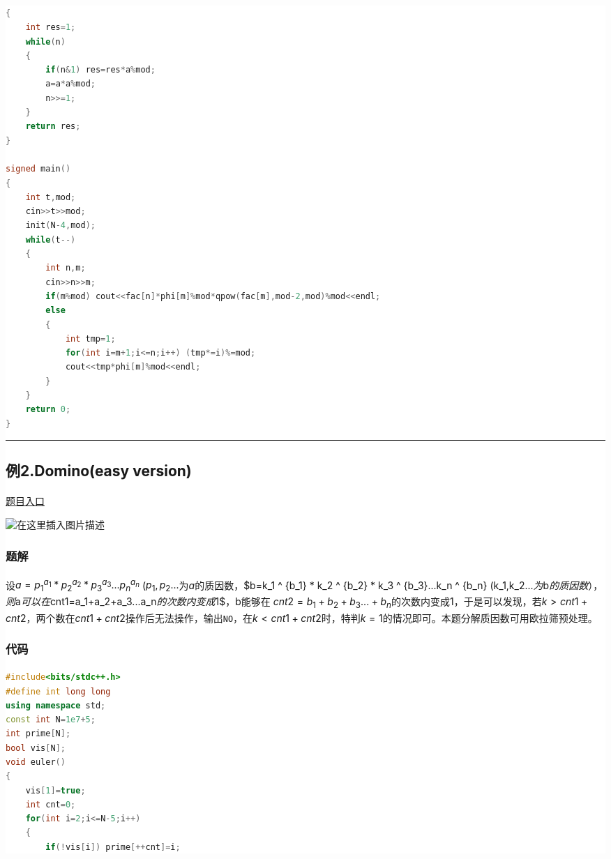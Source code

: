 ```cpp
{
    int res=1;
    while(n)
    {
        if(n&1) res=res*a%mod;
        a=a*a%mod;
        n>>=1;
    }
    return res;
}

signed main()
{
    int t,mod;
    cin>>t>>mod;
    init(N-4,mod);
    while(t--)
    {
        int n,m;
        cin>>n>>m;
        if(m%mod) cout<<fac[n]*phi[m]%mod*qpow(fac[m],mod-2,mod)%mod<<endl;
        else
        {
            int tmp=1;
            for(int i=m+1;i<=n;i++) (tmp*=i)%=mod;
            cout<<tmp*phi[m]%mod<<endl;
        }
    }
    return 0;
}
```

---

## 例2.Domino(easy version)

[题目入口](https://codeforces.com/problemset/problem/1551/D1)


![在这里插入图片描述](https://img-blog.csdnimg.cn/2523a6e16fd640ada049d44d5da0bfd2.png?x-oss-process=image/watermark,type_ZHJvaWRzYW5zZmFsbGJhY2s,shadow_50,text_Q1NETiBAcXFfNDAwNTI2Nzg=,size_20,color_FFFFFF,t_70,g_se,x_16#pic_center)

### 题解

设$a=p_1 ^ {a_1} * p_2 ^ {a_2} * p_3 ^ {a_3}...p_n  ^ {a_n}$ ($p_1,p_2...$为$a$的质因数，$b=k_1 ^ {b_1} * k_2 ^ {b_2} * k_3 ^ {b_3}...k_n ^ {b_n} $($k_1,k_2...$为$b$的质因数），则$a$可以在$cnt1=a_1+a_2+a_3...a_n$的次数内变成$1$，b能够在 $cnt2=b_1+b_2+b_3...+b_n$的次数内变成$1$，于是可以发现，若$k>cnt1+cnt2$，两个数在$cnt1+cnt2$操作后无法操作，输出`NO`，在$k<cnt1+cnt2$时，特判$k=1$的情况即可。本题分解质因数可用欧拉筛预处理。

### 代码

```cpp
#include<bits/stdc++.h>
#define int long long
using namespace std;
const int N=1e7+5;
int prime[N];
bool vis[N];
void euler()
{
    vis[1]=true;
    int cnt=0;
    for(int i=2;i<=N-5;i++)
    {
        if(!vis[i]) prime[++cnt]=i;
```